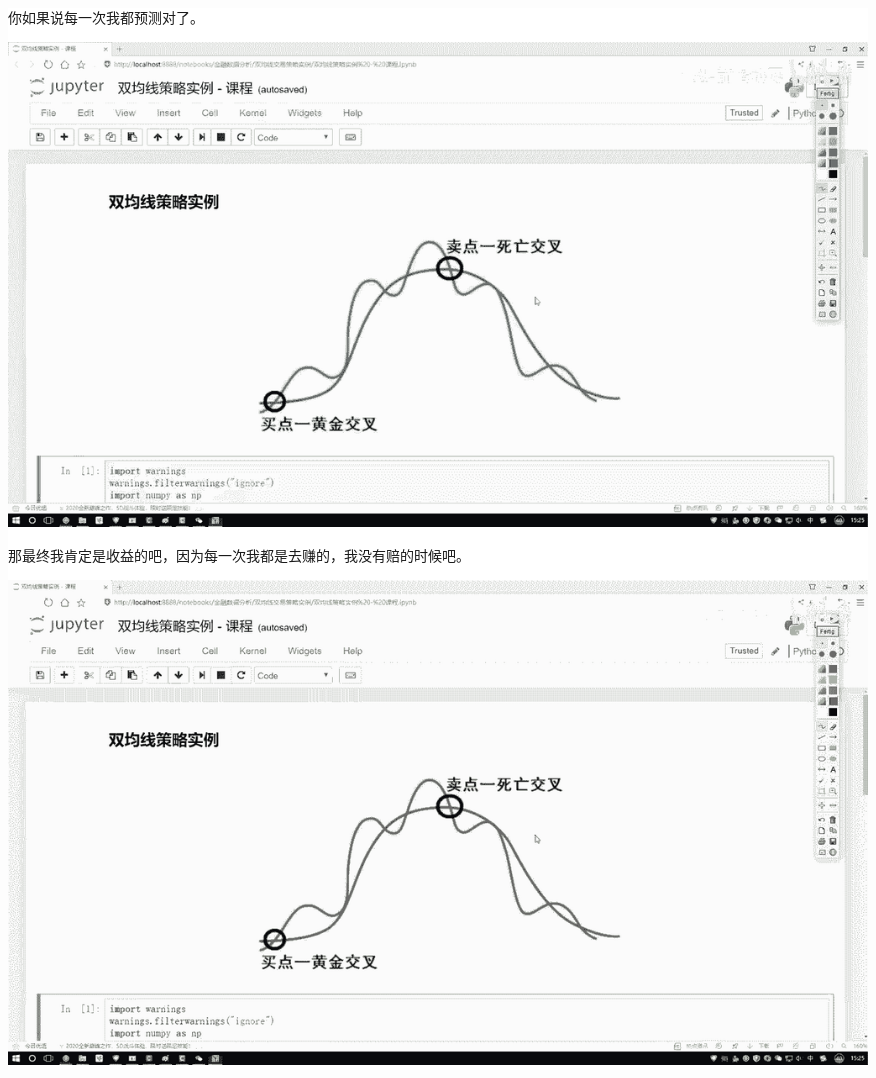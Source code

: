 你如果说每一次我都预测对了。

![](img/743e560a6decfef484c13349aabf8c24_132.png)

那最终我肯定是收益的吧，因为每一次我都是去赚的，我没有赔的时候吧。

![](img/743e560a6decfef484c13349aabf8c24_134.png)
